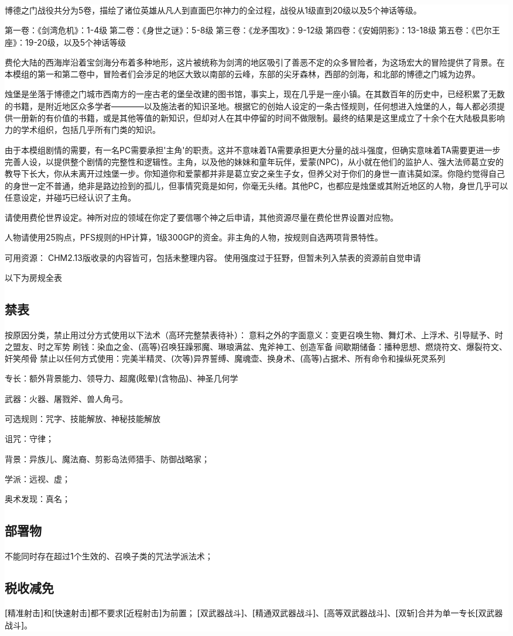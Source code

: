 
博德之门战役共分为5卷，描绘了诸位英雄从凡人到直面巴尔神力的全过程，战役从1级直到20级以及5个神话等级。

第一卷：《剑湾危机》：1-4级
第二卷：《身世之谜》：5-8级
第三卷：《龙矛围攻》：9-12级
第四卷：《安姆阴影》：13-18级
第五卷：《巴尔王座》：19-20级，以及5个神话等级

费伦大陆的西海岸沿着宝剑海分布着多种地形，这片被统称为剑湾的地区吸引了善恶不定的众多冒险者，为这场宏大的冒险提供了背景。在本模组的第一和第二卷中，冒险者们会涉足的地区大致以南部的云峰，东部的尖牙森林，西部的剑海，和北部的博德之门城为边界。

烛堡是坐落于博德之门城市西南方的一座古老的堡垒改建的图书馆，事实上，现在几乎是一座小镇。在其数百年的历史中，已经积累了无数的书籍，是附近地区众多学者————以及施法者的知识圣地。根据它的创始人设定的一条古怪规则，任何想进入烛堡的人，每人都必须提供一册新的有价值的书籍，或是其他等值的新知识，但却对人在其中停留的时间不做限制。最终的结果是这里成立了十余个在大陆极具影响力的学术组织，包括几乎所有门类的知识。

由于本模组剧情的需要，有一名PC需要承担'主角'的职责。这并不意味着TA需要承担更大分量的战斗强度，但确实意味着TA需要更进一步完善人设，以提供整个剧情的完整性和逻辑性。主角，以及他的妹妹和童年玩伴，爱蒙(NPC)，从小就在他们的监护人、强大法师葛立安的教导下长大，你从未离开过烛堡一步。你知道你和爱蒙都并非是葛立安之亲生子女，但养父对于你们的身世一直讳莫如深。你隐约觉得自己的身世一定不普通，绝非是路边捡到的孤儿，但事情究竟是如何，你毫无头绪。其他PC，也都应是烛堡或其附近地区的人物，身世几乎可以任意设定，并碰巧已经认识了主角。

请使用费伦世界设定。神所对应的领域在你定了要信哪个神之后申请，其他资源尽量在费伦世界设置对应物。

人物请使用25购点，PFS规则的HP计算，1级300GP的资金。非主角的人物，按规则自选两项背景特性。

可用资源：
CHM2.13版收录的内容皆可，包括未整理内容。
使用强度过于狂野，但暂未列入禁表的资源前自觉申请

以下为房规全表

## 禁表
按原因分类，禁止用过分方式使用以下法术（高环完整禁表待补）：
意料之外的字面意义：变更召唤生物、舞灯术、上浮术、引导赋予、时之盟友、时之军势
刷钱：染血之金、(高等)召唤狂躁邪魔、琳琅满盆、鬼斧神工、创造军备
间歇期储备：播种思想、燃烧符文、爆裂符文、奸笑颅骨
禁止以任何方式使用：完美半精灵、(次等)异界誓缚、魔魂壶、换身术、(高等)占据术、所有命令和操纵死灵系列

专长：额外背景能力、领导力、超魔(眩晕)(含物品)、神圣几何学

武器：火器、屠戮斧、兽人角弓。

可选规则：咒字、技能解放、神秘技能解放

诅咒：守律；

背景：异族儿、魔法裔、剪影岛法师猎手、防御战略家；

学派：远视、虚；

奥术发现：真名；

## 部署物
不能同时存在超过1个生效的、召唤子类的咒法学派法术；

## 税收减免
[精准射击]和[快速射击]都不要求[近程射击]为前置；
[双武器战斗]、[精通双武器战斗]、[高等双武器战斗]、[双斩]合并为单一专长[双武器战斗]。

